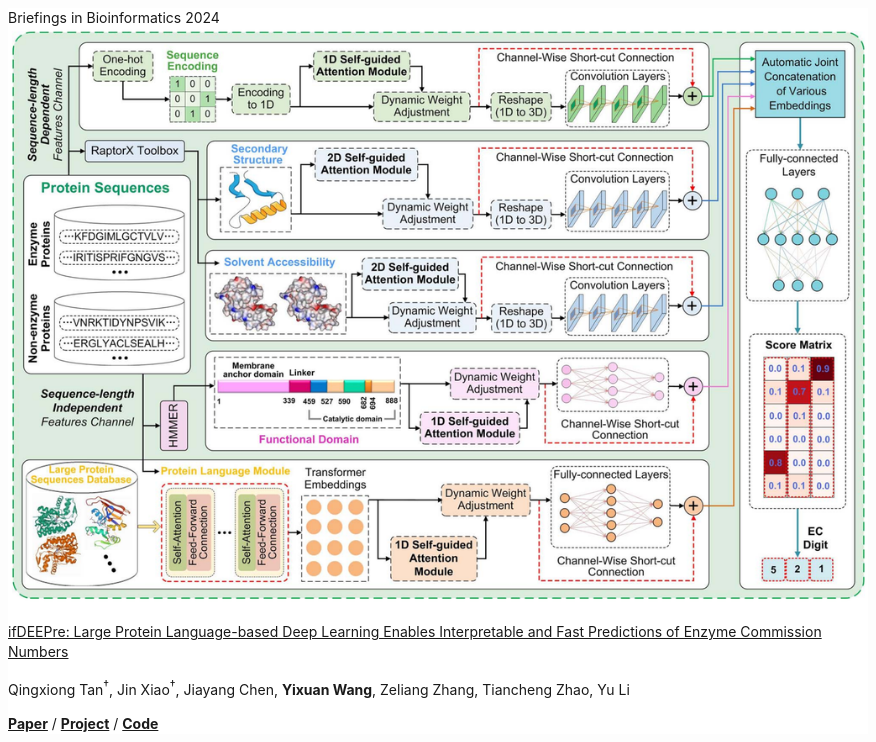 <div class='paper-box'><div class='paper-box-image'><div><div class="badge">Briefings in Bioinformatics 2024</div><img src='images/ifdeepre.png' alt="sym" width="100%"></div></div>
<div class='paper-box-text' markdown="1">

[ifDEEPre: Large Protein Language-based Deep Learning Enables Interpretable and Fast Predictions of Enzyme Commission Numbers](https://academic.oup.com/bib/article/25/4/bbae225/7701117)

Qingxiong Tan<sup>†</sup>, Jin Xiao<sup>†</sup>, Jiayang Chen, **Yixuan Wang**, Zeliang Zhang, Tiancheng Zhao, Yu Li

[**Paper**](https://academic.oup.com/bib/article/25/4/bbae225/7701117) / [**Project**]() / [**Code**](https://github.com/chuanyang-Zheng/scNovel)

</div>
</div>

